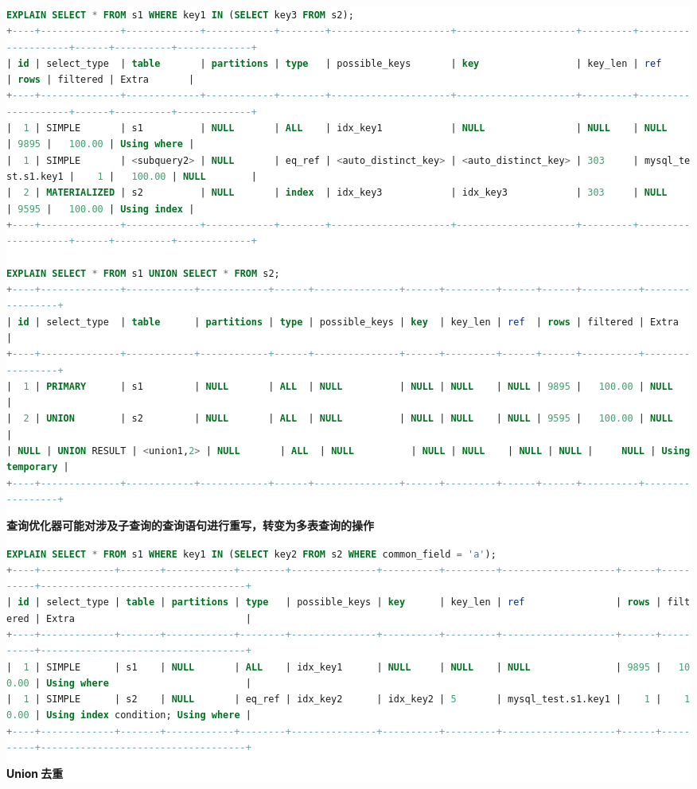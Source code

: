 ```sql
EXPLAIN SELECT * FROM s1 WHERE key1 IN (SELECT key3 FROM s2);
+----+--------------+-------------+------------+--------+---------------------+---------------------+---------+--------------------+------+----------+-------------+
| id | select_type  | table       | partitions | type   | possible_keys       | key                 | key_len | ref                | rows | filtered | Extra       |
+----+--------------+-------------+------------+--------+---------------------+---------------------+---------+--------------------+------+----------+-------------+
|  1 | SIMPLE       | s1          | NULL       | ALL    | idx_key1            | NULL                | NULL    | NULL               | 9895 |   100.00 | Using where |
|  1 | SIMPLE       | <subquery2> | NULL       | eq_ref | <auto_distinct_key> | <auto_distinct_key> | 303     | mysql_test.s1.key1 |    1 |   100.00 | NULL        |
|  2 | MATERIALIZED | s2          | NULL       | index  | idx_key3            | idx_key3            | 303     | NULL               | 9595 |   100.00 | Using index |
+----+--------------+-------------+------------+--------+---------------------+---------------------+---------+--------------------+------+----------+-------------+

EXPLAIN SELECT * FROM s1 UNION SELECT * FROM s2;
+----+--------------+------------+------------+------+---------------+------+---------+------+------+----------+-----------------+
| id | select_type  | table      | partitions | type | possible_keys | key  | key_len | ref  | rows | filtered | Extra           |
+----+--------------+------------+------------+------+---------------+------+---------+------+------+----------+-----------------+
|  1 | PRIMARY      | s1         | NULL       | ALL  | NULL          | NULL | NULL    | NULL | 9895 |   100.00 | NULL            |
|  2 | UNION        | s2         | NULL       | ALL  | NULL          | NULL | NULL    | NULL | 9595 |   100.00 | NULL            |
| NULL | UNION RESULT | <union1,2> | NULL       | ALL  | NULL          | NULL | NULL    | NULL | NULL |     NULL | Using temporary |
+----+--------------+------------+------------+------+---------------+------+---------+------+------+----------+-----------------+
```

**查询优化器可能对涉及子查询的查询语句进行重写，转变为多表查询的操作**

```sql
EXPLAIN SELECT * FROM s1 WHERE key1 IN (SELECT key2 FROM s2 WHERE common_field = 'a');
+----+-------------+-------+------------+--------+---------------+----------+---------+--------------------+------+----------+------------------------------------+
| id | select_type | table | partitions | type   | possible_keys | key      | key_len | ref                | rows | filtered | Extra                              |
+----+-------------+-------+------------+--------+---------------+----------+---------+--------------------+------+----------+------------------------------------+
|  1 | SIMPLE      | s1    | NULL       | ALL    | idx_key1      | NULL     | NULL    | NULL               | 9895 |   100.00 | Using where                        |
|  1 | SIMPLE      | s2    | NULL       | eq_ref | idx_key2      | idx_key2 | 5       | mysql_test.s1.key1 |    1 |    10.00 | Using index condition; Using where |
+----+-------------+-------+------------+--------+---------------+----------+---------+--------------------+------+----------+------------------------------------+
```

**Union 去重**
